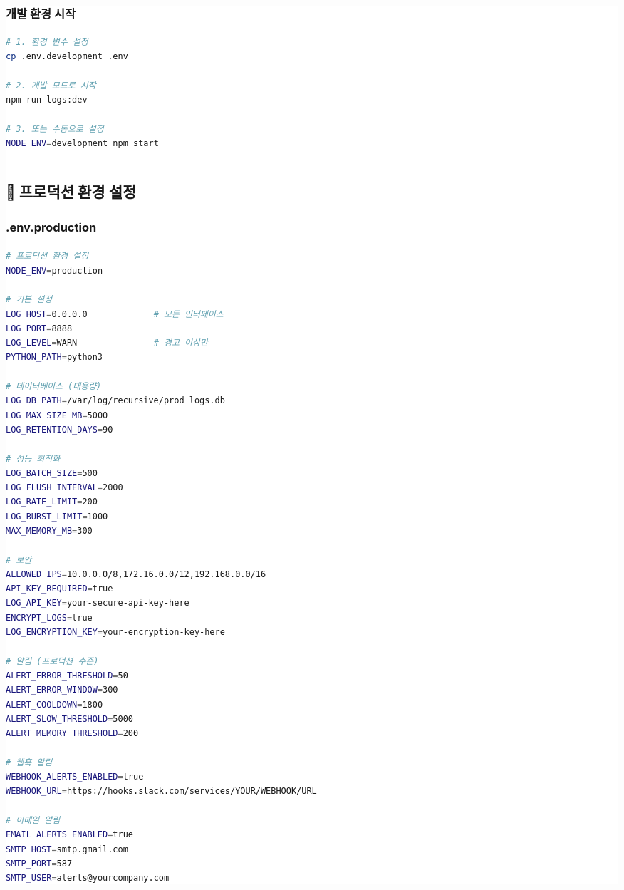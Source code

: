 ### **개발 환경 시작**

```bash
# 1. 환경 변수 설정
cp .env.development .env

# 2. 개발 모드로 시작
npm run logs:dev

# 3. 또는 수동으로 설정
NODE_ENV=development npm start
```

---

## 🚀 **프로덕션 환경 설정**

### **.env.production**

```bash
# 프로덕션 환경 설정
NODE_ENV=production

# 기본 설정
LOG_HOST=0.0.0.0             # 모든 인터페이스
LOG_PORT=8888
LOG_LEVEL=WARN               # 경고 이상만
PYTHON_PATH=python3

# 데이터베이스 (대용량)
LOG_DB_PATH=/var/log/recursive/prod_logs.db
LOG_MAX_SIZE_MB=5000
LOG_RETENTION_DAYS=90

# 성능 최적화
LOG_BATCH_SIZE=500
LOG_FLUSH_INTERVAL=2000
LOG_RATE_LIMIT=200
LOG_BURST_LIMIT=1000
MAX_MEMORY_MB=300

# 보안
ALLOWED_IPS=10.0.0.0/8,172.16.0.0/12,192.168.0.0/16
API_KEY_REQUIRED=true
LOG_API_KEY=your-secure-api-key-here
ENCRYPT_LOGS=true
LOG_ENCRYPTION_KEY=your-encryption-key-here

# 알림 (프로덕션 수준)
ALERT_ERROR_THRESHOLD=50
ALERT_ERROR_WINDOW=300
ALERT_COOLDOWN=1800
ALERT_SLOW_THRESHOLD=5000
ALERT_MEMORY_THRESHOLD=200

# 웹훅 알림
WEBHOOK_ALERTS_ENABLED=true
WEBHOOK_URL=https://hooks.slack.com/services/YOUR/WEBHOOK/URL

# 이메일 알림
EMAIL_ALERTS_ENABLED=true
SMTP_HOST=smtp.gmail.com
SMTP_PORT=587
SMTP_USER=alerts@yourcompany.com
```